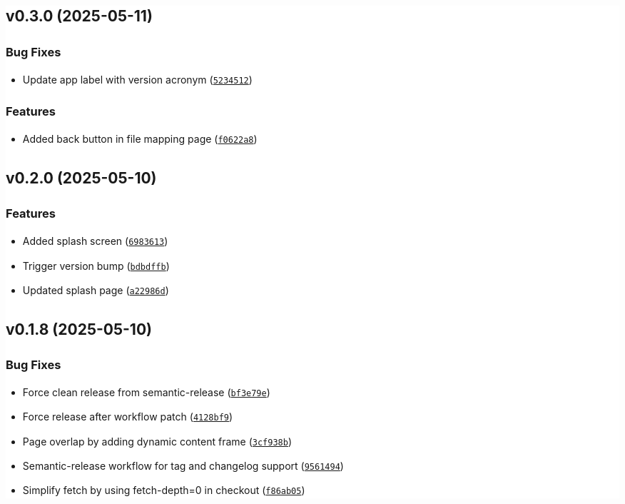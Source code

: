 
## v0.3.0 (2025-05-11)

### Bug Fixes

- Update app label with version acronym
  ([`5234512`](https://github.com/rdalida/shm-data-validation-tool/commit/52345127f7a3c779ac57ccaab66f60777a26b3f8))

### Features

- Added back button in file mapping page
  ([`f0622a8`](https://github.com/rdalida/shm-data-validation-tool/commit/f0622a867a47d4545924bd64ffc6a028f4ef2ed0))


## v0.2.0 (2025-05-10)

### Features

- Added splash screen
  ([`6983613`](https://github.com/rdalida/shm-data-validation-tool/commit/6983613f8bfbb4d2e30f0d0a439edbf3034251be))

- Trigger version bump
  ([`bdbdffb`](https://github.com/rdalida/shm-data-validation-tool/commit/bdbdffb979dc4e0e71b4ef5ea0c5408ae4f817aa))

- Updated splash page
  ([`a22986d`](https://github.com/rdalida/shm-data-validation-tool/commit/a22986df7f2c02e4d8366b32860806ad4096b491))


## v0.1.8 (2025-05-10)

### Bug Fixes

- Force clean release from semantic-release
  ([`bf3e79e`](https://github.com/rdalida/shm-data-validation-tool/commit/bf3e79ed7eff0a891c6af9cbdf225263b584191c))

- Force release after workflow patch
  ([`4128bf9`](https://github.com/rdalida/shm-data-validation-tool/commit/4128bf90e8e554ec101b8c6e4b574904d05129cc))

- Page overlap by adding dynamic content frame
  ([`3cf938b`](https://github.com/rdalida/shm-data-validation-tool/commit/3cf938b4279432447218093d765f0d7cae738726))

- Semantic-release workflow for tag and changelog support
  ([`9561494`](https://github.com/rdalida/shm-data-validation-tool/commit/956149406041beb6fa4507c8ddc23a5ebe274cf1))

- Simplify fetch by using fetch-depth=0 in checkout
  ([`f86ab05`](https://github.com/rdalida/shm-data-validation-tool/commit/f86ab0586ddc91acc98efd1e1e11b7f4652d122c))
